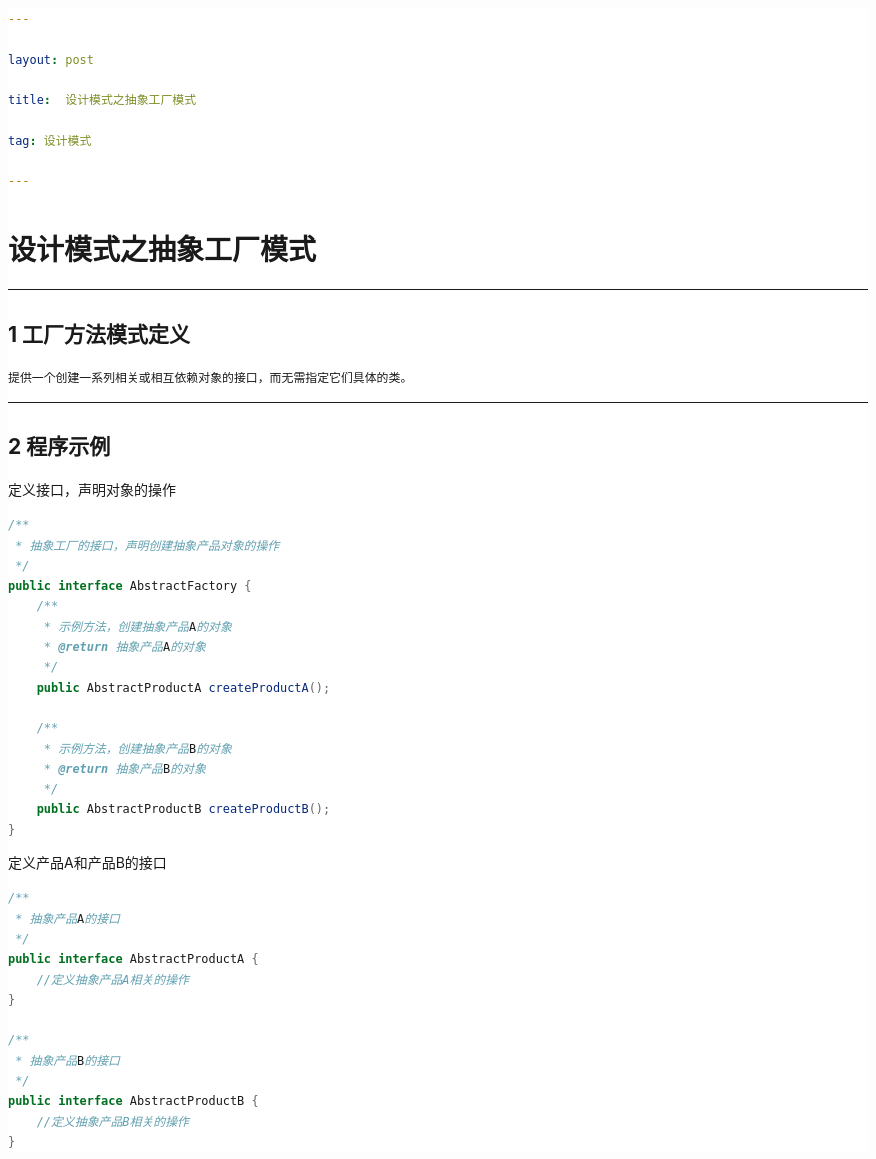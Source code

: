 ```yaml
---

layout: post

title:  设计模式之抽象工厂模式

tag: 设计模式

---
```


# 设计模式之抽象工厂模式

---

## 1 工厂方法模式定义

```
提供一个创建一系列相关或相互依赖对象的接口，而无需指定它们具体的类。
```

---

## 2 程序示例

定义接口，声明对象的操作

```java
/**
 * 抽象工厂的接口，声明创建抽象产品对象的操作
 */
public interface AbstractFactory {
    /**
     * 示例方法，创建抽象产品A的对象
     * @return 抽象产品A的对象
     */
    public AbstractProductA createProductA();

    /**
     * 示例方法，创建抽象产品B的对象
     * @return 抽象产品B的对象
     */
    public AbstractProductB createProductB();
}
```

定义产品A和产品B的接口

```java
/**
 * 抽象产品A的接口
 */
public interface AbstractProductA {
    //定义抽象产品A相关的操作
}

/**
 * 抽象产品B的接口
 */
public interface AbstractProductB {
    //定义抽象产品B相关的操作
}
```
